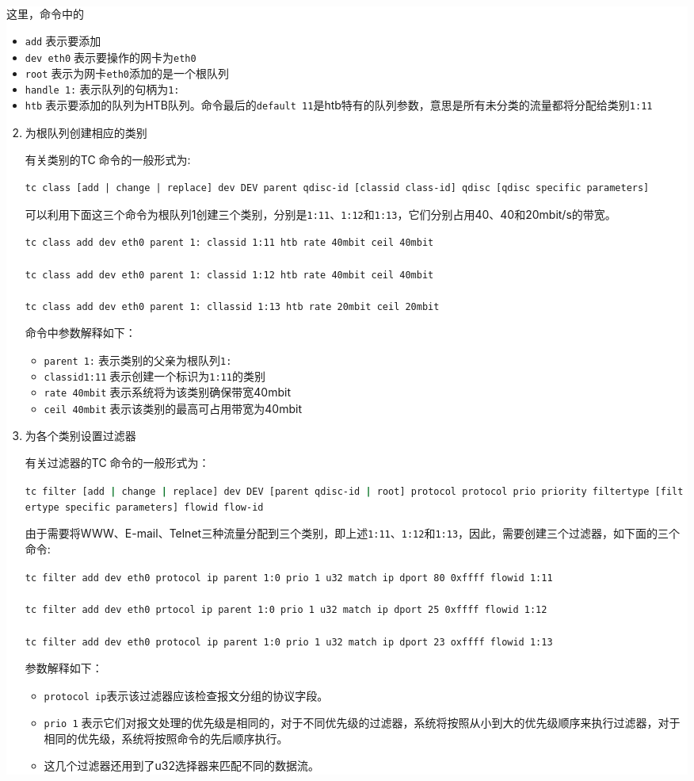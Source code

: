    这里，命令中的

   - `add` 表示要添加
   - `dev eth0` 表示要操作的网卡为`eth0`
   - `root` 表示为网卡`eth0`添加的是一个根队列
   - `handle 1:` 表示队列的句柄为`1:` 
   - `htb` 表示要添加的队列为HTB队列。命令最后的`default 11`是htb特有的队列参数，意思是所有未分类的流量都将分配给类别`1:11`

2. 为根队列创建相应的类别

   有关类别的TC 命令的一般形式为:

   ```
   tc class [add | change | replace] dev DEV parent qdisc-id [classid class-id] qdisc [qdisc specific parameters]
   ```

   可以利用下面这三个命令为根队列1创建三个类别，分别是`1:11`、`1:12`和`1:13`，它们分别占用40、40和20mbit/s的带宽。

   ```bash
   tc class add dev eth0 parent 1: classid 1:11 htb rate 40mbit ceil 40mbit
   
   tc class add dev eth0 parent 1: classid 1:12 htb rate 40mbit ceil 40mbit
   
   tc class add dev eth0 parent 1: cllassid 1:13 htb rate 20mbit ceil 20mbit
   ```
   命令中参数解释如下：

   - `parent 1:` 表示类别的父亲为根队列`1:` 
   - `classid1:11` 表示创建一个标识为`1:11`的类别
   - `rate 40mbit` 表示系统将为该类别确保带宽40mbit
   - `ceil 40mbit` 表示该类别的最高可占用带宽为40mbit

   

3. 为各个类别设置过滤器

    有关过滤器的TC 命令的一般形式为：

   ```bash
   tc filter [add | change | replace] dev DEV [parent qdisc-id | root] protocol protocol prio priority filtertype [filtertype specific parameters] flowid flow-id
   ```

    由于需要将WWW、E-mail、Telnet三种流量分配到三个类别，即上述`1:11`、`1:12`和`1:13`，因此，需要创建三个过滤器，如下面的三个命令:

   ```bash
   tc filter add dev eth0 protocol ip parent 1:0 prio 1 u32 match ip dport 80 0xffff flowid 1:11
   
   tc filter add dev eth0 prtocol ip parent 1:0 prio 1 u32 match ip dport 25 0xffff flowid 1:12
   
   tc filter add dev eth0 protocol ip parent 1:0 prio 1 u32 match ip dport 23 oxffff flowid 1:13
   ```
   参数解释如下：

   - `protocol ip`表示该过滤器应该检查报文分组的协议字段。

   - `prio 1` 表示它们对报文处理的优先级是相同的，对于不同优先级的过滤器，系统将按照从小到大的优先级顺序来执行过滤器，对于相同的优先级，系统将按照命令的先后顺序执行。

   - 这几个过滤器还用到了u32选择器来匹配不同的数据流。
